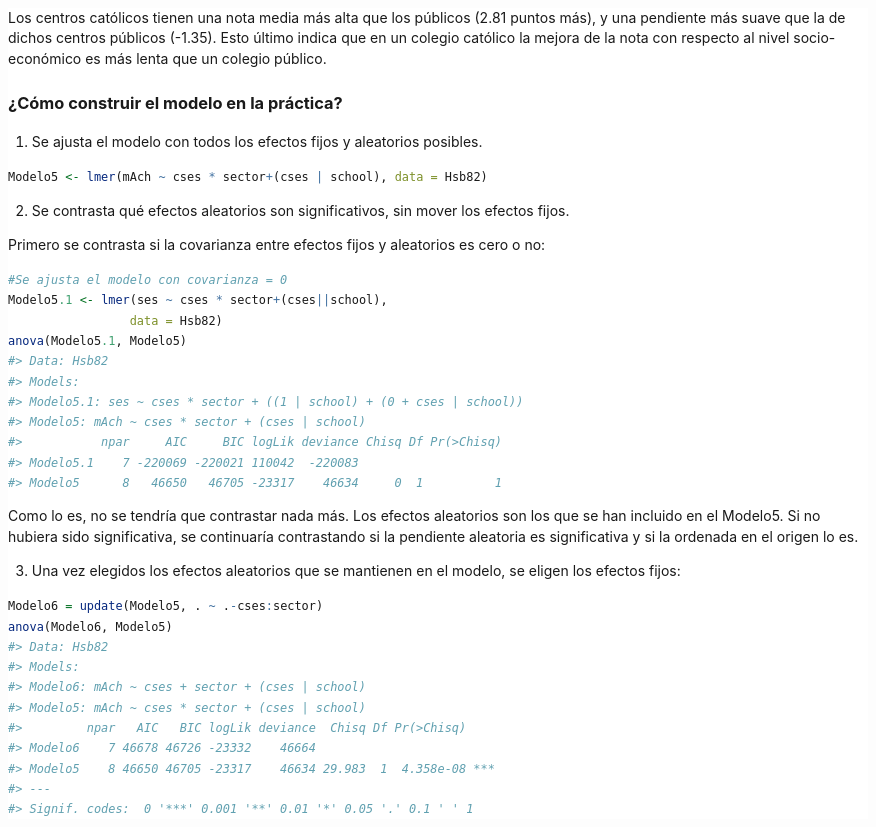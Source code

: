 Los centros católicos tienen una nota media más alta que los públicos
(2.81 puntos más), y una pendiente más suave que la de dichos centros públicos
(-1.35). Esto último indica que en un colegio católico la mejora de la nota con respecto al
nivel socio-económico es más lenta que un colegio público.



### ¿Cómo construir el modelo en la práctica?

1.  Se ajusta el modelo con todos los efectos fijos y aleatorios
    posibles.


```r
Modelo5 <- lmer(mAch ~ cses * sector+(cses | school), data = Hsb82)
```

2.  Se contrasta qué efectos aleatorios son significativos, sin mover
los efectos fijos.

Primero se contrasta si la covarianza entre efectos fijos y aleatorios es cero
o no:


```r
#Se ajusta el modelo con covarianza = 0
Modelo5.1 <- lmer(ses ~ cses * sector+(cses||school),
                 data = Hsb82)
anova(Modelo5.1, Modelo5)
#> Data: Hsb82
#> Models:
#> Modelo5.1: ses ~ cses * sector + ((1 | school) + (0 + cses | school))
#> Modelo5: mAch ~ cses * sector + (cses | school)
#>           npar     AIC     BIC logLik deviance Chisq Df Pr(>Chisq)
#> Modelo5.1    7 -220069 -220021 110042  -220083                    
#> Modelo5      8   46650   46705 -23317    46634     0  1          1
```

Como lo es, no se tendría que contrastar nada más. Los efectos
aleatorios son los que se han incluido en el Modelo5. Si no hubiera sido
significativa, se continuaría contrastando si la pendiente aleatoria es
significativa y si la ordenada en el origen lo es.

3. Una vez elegidos los efectos aleatorios que se mantienen en el modelo, 
se eligen los efectos fijos: 


```r
Modelo6 = update(Modelo5, . ~ .-cses:sector)
anova(Modelo6, Modelo5)
#> Data: Hsb82
#> Models:
#> Modelo6: mAch ~ cses + sector + (cses | school)
#> Modelo5: mAch ~ cses * sector + (cses | school)
#>         npar   AIC   BIC logLik deviance  Chisq Df Pr(>Chisq)    
#> Modelo6    7 46678 46726 -23332    46664                         
#> Modelo5    8 46650 46705 -23317    46634 29.983  1  4.358e-08 ***
#> ---
#> Signif. codes:  0 '***' 0.001 '**' 0.01 '*' 0.05 '.' 0.1 ' ' 1
```

